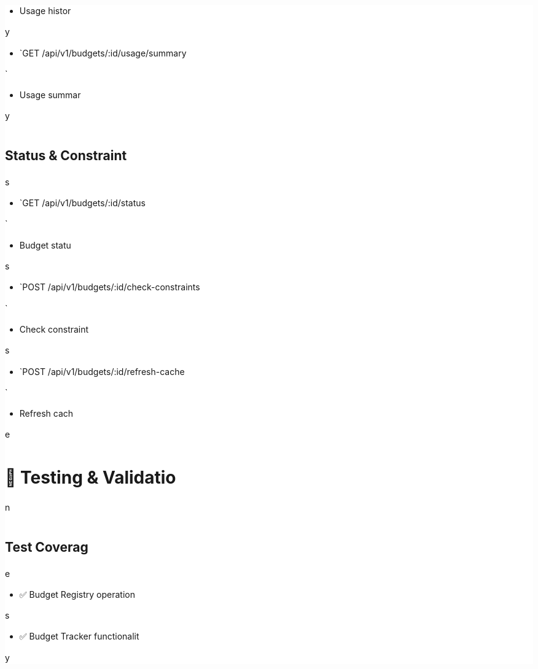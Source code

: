  - Usage histor

y

- `GET /api/v1/budgets/:id/usage/summary

`

 - Usage summar

y

#

## Status & Constraint

s

- `GET /api/v1/budgets/:id/status

`

 - Budget statu

s

- `POST /api/v1/budgets/:id/check-constraints

`

 - Check constraint

s

- `POST /api/v1/budgets/:id/refresh-cache

`

 - Refresh cach

e

#

# 🧪 Testing & Validatio

n

#

## Test Coverag

e

- ✅ Budget Registry operation

s

- ✅ Budget Tracker functionalit

y
